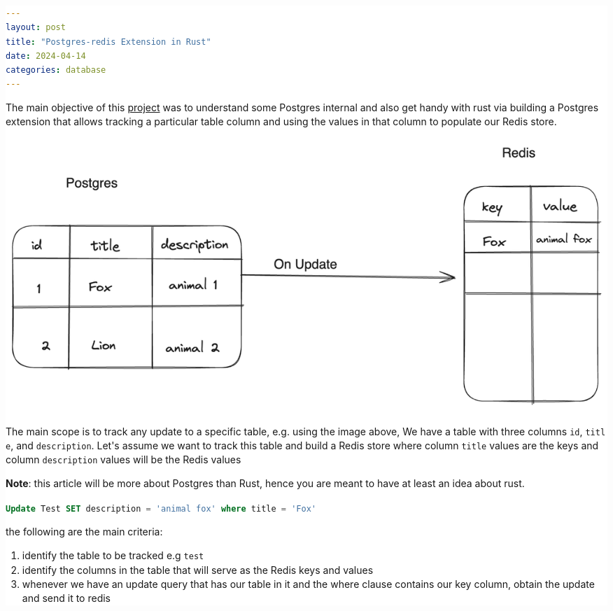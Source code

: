 ```yaml
---
layout: post
title: "Postgres-redis Extension in Rust"
date: 2024-04-14
categories: database
---
```



The main objective of this [project](https://github.com/systemEng-Learning/postgres-redis) was to understand some Postgres internal and also get handy with rust via building a Postgres extension that allows tracking a particular table column and using the values in that column to populate our Redis store. 

![](../_assets/_images/postgres-redis/scope.png)

The main scope is to track any update to a specific table, e.g. using the image above, We have a table with three columns `id`, `title`, and `description`. Let's assume we want to track this table and build a Redis store where column `title` values are the keys and column `description` values will be the Redis values

**Note**: this article will be more about Postgres than Rust, hence you are meant to have at least an idea about rust.

```sql
Update Test SET description = 'animal fox' where title = 'Fox'
```

the following are the main criteria:

1. identify the table to be tracked e.g `test`
2. identify the columns in the table that will serve as the Redis keys and values
3. whenever we have an update query that has our table in it and the where clause contains our key column, obtain the update and send it to redis
